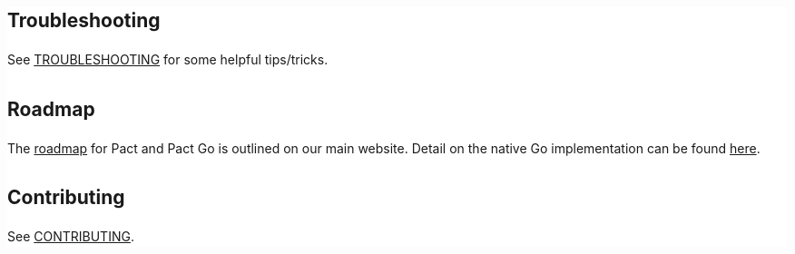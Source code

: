 ## Troubleshooting

See [TROUBLESHOOTING](https://github.com/pact-foundation/pact-go/wiki/Troubleshooting) for some helpful tips/tricks.

## Roadmap

The [roadmap](https://docs.pact.io/roadmap/) for Pact and Pact Go is outlined on our main website.
Detail on the native Go implementation can be found [here](https://github.com/pact-foundation/pact-go/wiki/Native-implementation-roadmap).


## Contributing

See [CONTRIBUTING](CONTRIBUTING.md).
